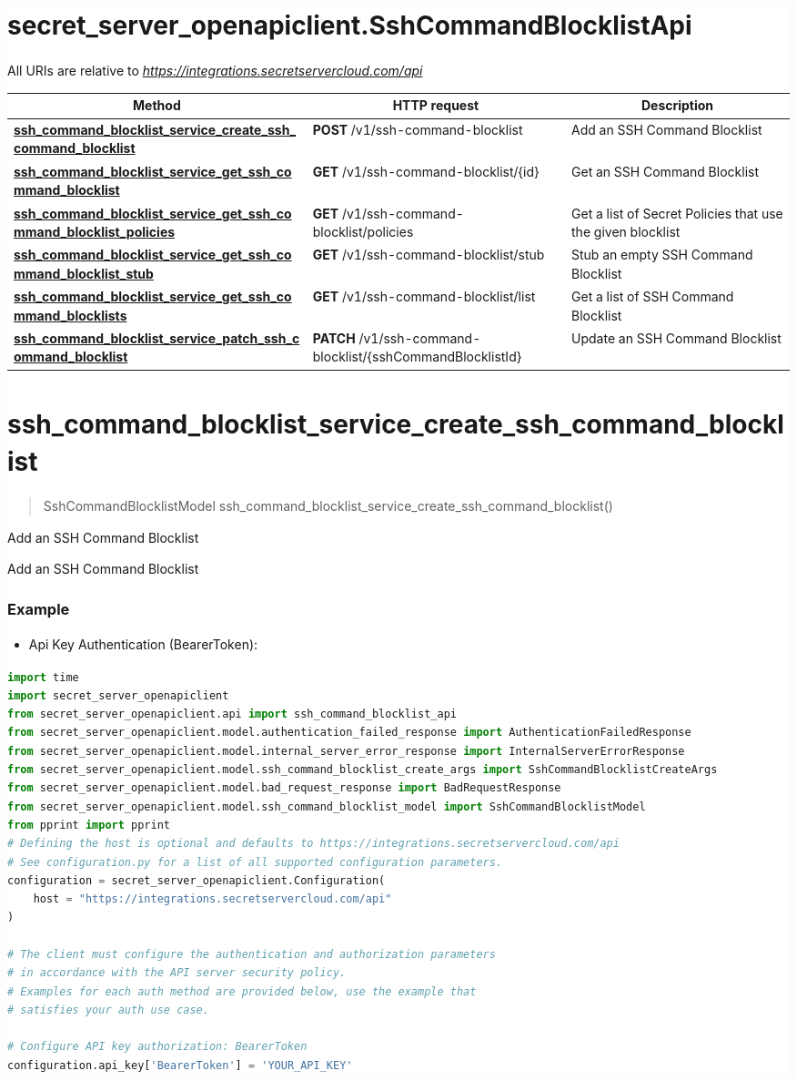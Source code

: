 # secret_server_openapiclient.SshCommandBlocklistApi

All URIs are relative to *https://integrations.secretservercloud.com/api*

Method | HTTP request | Description
------------- | ------------- | -------------
[**ssh_command_blocklist_service_create_ssh_command_blocklist**](SshCommandBlocklistApi.md#ssh_command_blocklist_service_create_ssh_command_blocklist) | **POST** /v1/ssh-command-blocklist | Add an SSH Command Blocklist
[**ssh_command_blocklist_service_get_ssh_command_blocklist**](SshCommandBlocklistApi.md#ssh_command_blocklist_service_get_ssh_command_blocklist) | **GET** /v1/ssh-command-blocklist/{id} | Get an SSH Command Blocklist
[**ssh_command_blocklist_service_get_ssh_command_blocklist_policies**](SshCommandBlocklistApi.md#ssh_command_blocklist_service_get_ssh_command_blocklist_policies) | **GET** /v1/ssh-command-blocklist/policies | Get a list of Secret Policies that use the given blocklist
[**ssh_command_blocklist_service_get_ssh_command_blocklist_stub**](SshCommandBlocklistApi.md#ssh_command_blocklist_service_get_ssh_command_blocklist_stub) | **GET** /v1/ssh-command-blocklist/stub | Stub an empty SSH Command Blocklist
[**ssh_command_blocklist_service_get_ssh_command_blocklists**](SshCommandBlocklistApi.md#ssh_command_blocklist_service_get_ssh_command_blocklists) | **GET** /v1/ssh-command-blocklist/list | Get a list of SSH Command Blocklist
[**ssh_command_blocklist_service_patch_ssh_command_blocklist**](SshCommandBlocklistApi.md#ssh_command_blocklist_service_patch_ssh_command_blocklist) | **PATCH** /v1/ssh-command-blocklist/{sshCommandBlocklistId} | Update an SSH Command Blocklist


# **ssh_command_blocklist_service_create_ssh_command_blocklist**
> SshCommandBlocklistModel ssh_command_blocklist_service_create_ssh_command_blocklist()

Add an SSH Command Blocklist

Add an SSH Command Blocklist

### Example

* Api Key Authentication (BearerToken):

```python
import time
import secret_server_openapiclient
from secret_server_openapiclient.api import ssh_command_blocklist_api
from secret_server_openapiclient.model.authentication_failed_response import AuthenticationFailedResponse
from secret_server_openapiclient.model.internal_server_error_response import InternalServerErrorResponse
from secret_server_openapiclient.model.ssh_command_blocklist_create_args import SshCommandBlocklistCreateArgs
from secret_server_openapiclient.model.bad_request_response import BadRequestResponse
from secret_server_openapiclient.model.ssh_command_blocklist_model import SshCommandBlocklistModel
from pprint import pprint
# Defining the host is optional and defaults to https://integrations.secretservercloud.com/api
# See configuration.py for a list of all supported configuration parameters.
configuration = secret_server_openapiclient.Configuration(
    host = "https://integrations.secretservercloud.com/api"
)

# The client must configure the authentication and authorization parameters
# in accordance with the API server security policy.
# Examples for each auth method are provided below, use the example that
# satisfies your auth use case.

# Configure API key authorization: BearerToken
configuration.api_key['BearerToken'] = 'YOUR_API_KEY'
```
